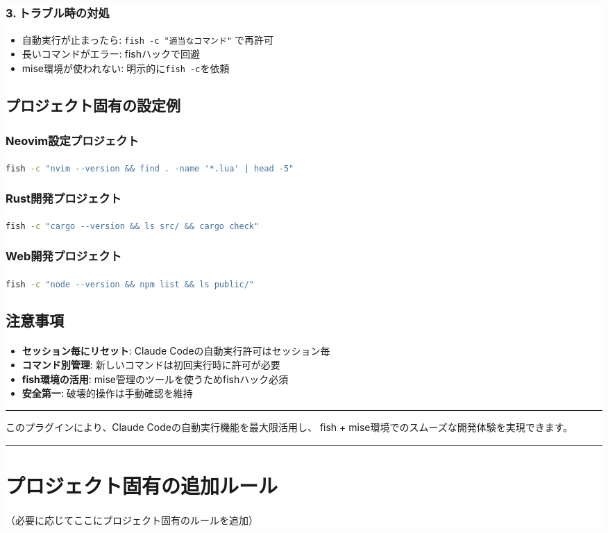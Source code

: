 ### 3. トラブル時の対処
- 自動実行が止まったら: `fish -c "適当なコマンド"` で再許可
- 長いコマンドがエラー: fishハックで回避
- mise環境が使われない: 明示的に`fish -c`を依頼

## プロジェクト固有の設定例

### Neovim設定プロジェクト
```bash
fish -c "nvim --version && find . -name '*.lua' | head -5"
```

### Rust開発プロジェクト
```bash
fish -c "cargo --version && ls src/ && cargo check"
```

### Web開発プロジェクト
```bash
fish -c "node --version && npm list && ls public/"
```

## 注意事項

- **セッション毎にリセット**: Claude Codeの自動実行許可はセッション毎
- **コマンド別管理**: 新しいコマンドは初回実行時に許可が必要
- **fish環境の活用**: mise管理のツールを使うためfishハック必須
- **安全第一**: 破壊的操作は手動確認を維持

---

このプラグインにより、Claude Codeの自動実行機能を最大限活用し、
fish + mise環境でのスムーズな開発体験を実現できます。

---

# プロジェクト固有の追加ルール

（必要に応じてここにプロジェクト固有のルールを追加）
